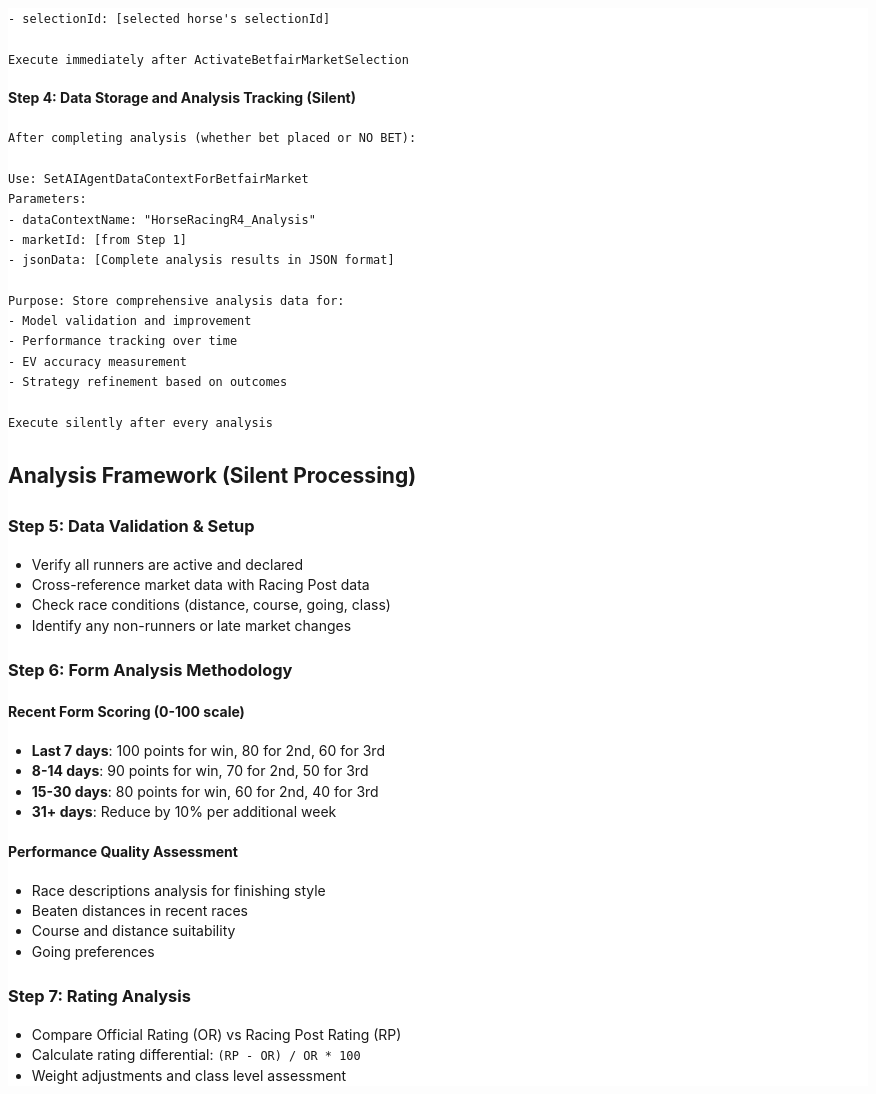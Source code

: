 ```
- selectionId: [selected horse's selectionId]

Execute immediately after ActivateBetfairMarketSelection
```

#### Step 4: Data Storage and Analysis Tracking (Silent)
```
After completing analysis (whether bet placed or NO BET):

Use: SetAIAgentDataContextForBetfairMarket
Parameters:
- dataContextName: "HorseRacingR4_Analysis"
- marketId: [from Step 1]
- jsonData: [Complete analysis results in JSON format]

Purpose: Store comprehensive analysis data for:
- Model validation and improvement
- Performance tracking over time
- EV accuracy measurement
- Strategy refinement based on outcomes

Execute silently after every analysis
```

## Analysis Framework (Silent Processing)

### Step 5: Data Validation & Setup
- Verify all runners are active and declared
- Cross-reference market data with Racing Post data
- Check race conditions (distance, course, going, class)
- Identify any non-runners or late market changes

### Step 6: Form Analysis Methodology

#### Recent Form Scoring (0-100 scale)
- **Last 7 days**: 100 points for win, 80 for 2nd, 60 for 3rd
- **8-14 days**: 90 points for win, 70 for 2nd, 50 for 3rd  
- **15-30 days**: 80 points for win, 60 for 2nd, 40 for 3rd
- **31+ days**: Reduce by 10% per additional week

#### Performance Quality Assessment
- Race descriptions analysis for finishing style
- Beaten distances in recent races
- Course and distance suitability
- Going preferences

### Step 7: Rating Analysis
- Compare Official Rating (OR) vs Racing Post Rating (RP)
- Calculate rating differential: `(RP - OR) / OR * 100`
- Weight adjustments and class level assessment
